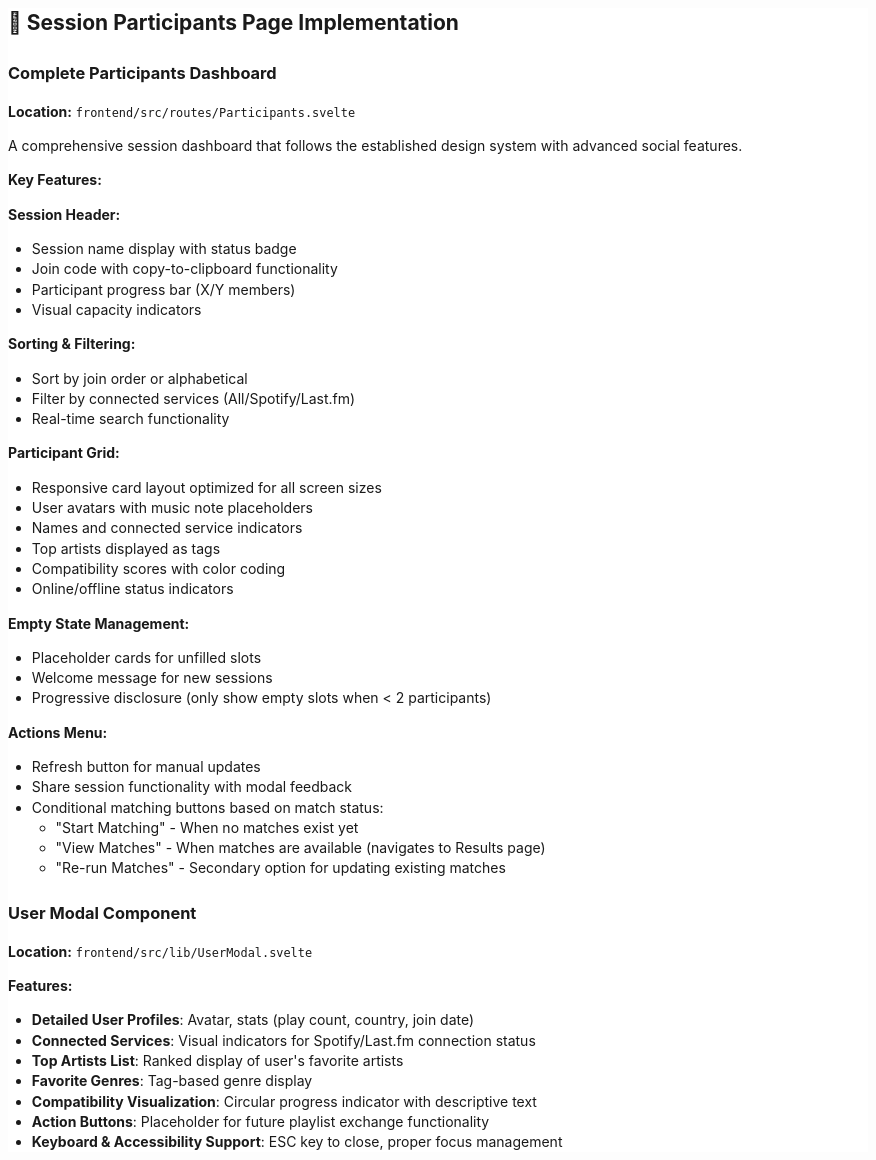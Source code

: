
## 👥 Session Participants Page Implementation

### Complete Participants Dashboard

**Location:** `frontend/src/routes/Participants.svelte`

A comprehensive session dashboard that follows the established design system with advanced social features.

**Key Features:**

**Session Header:**
- Session name display with status badge
- Join code with copy-to-clipboard functionality
- Participant progress bar (X/Y members)
- Visual capacity indicators

**Sorting & Filtering:**
- Sort by join order or alphabetical
- Filter by connected services (All/Spotify/Last.fm)
- Real-time search functionality

**Participant Grid:**
- Responsive card layout optimized for all screen sizes
- User avatars with music note placeholders
- Names and connected service indicators
- Top artists displayed as tags
- Compatibility scores with color coding
- Online/offline status indicators

**Empty State Management:**
- Placeholder cards for unfilled slots
- Welcome message for new sessions
- Progressive disclosure (only show empty slots when < 2 participants)

**Actions Menu:**
- Refresh button for manual updates
- Share session functionality with modal feedback
- Conditional matching buttons based on match status:
  - "Start Matching" - When no matches exist yet
  - "View Matches" - When matches are available (navigates to Results page)
  - "Re-run Matches" - Secondary option for updating existing matches

### User Modal Component

**Location:** `frontend/src/lib/UserModal.svelte`

**Features:**
- **Detailed User Profiles**: Avatar, stats (play count, country, join date)
- **Connected Services**: Visual indicators for Spotify/Last.fm connection status
- **Top Artists List**: Ranked display of user's favorite artists
- **Favorite Genres**: Tag-based genre display
- **Compatibility Visualization**: Circular progress indicator with descriptive text
- **Action Buttons**: Placeholder for future playlist exchange functionality
- **Keyboard & Accessibility Support**: ESC key to close, proper focus management
